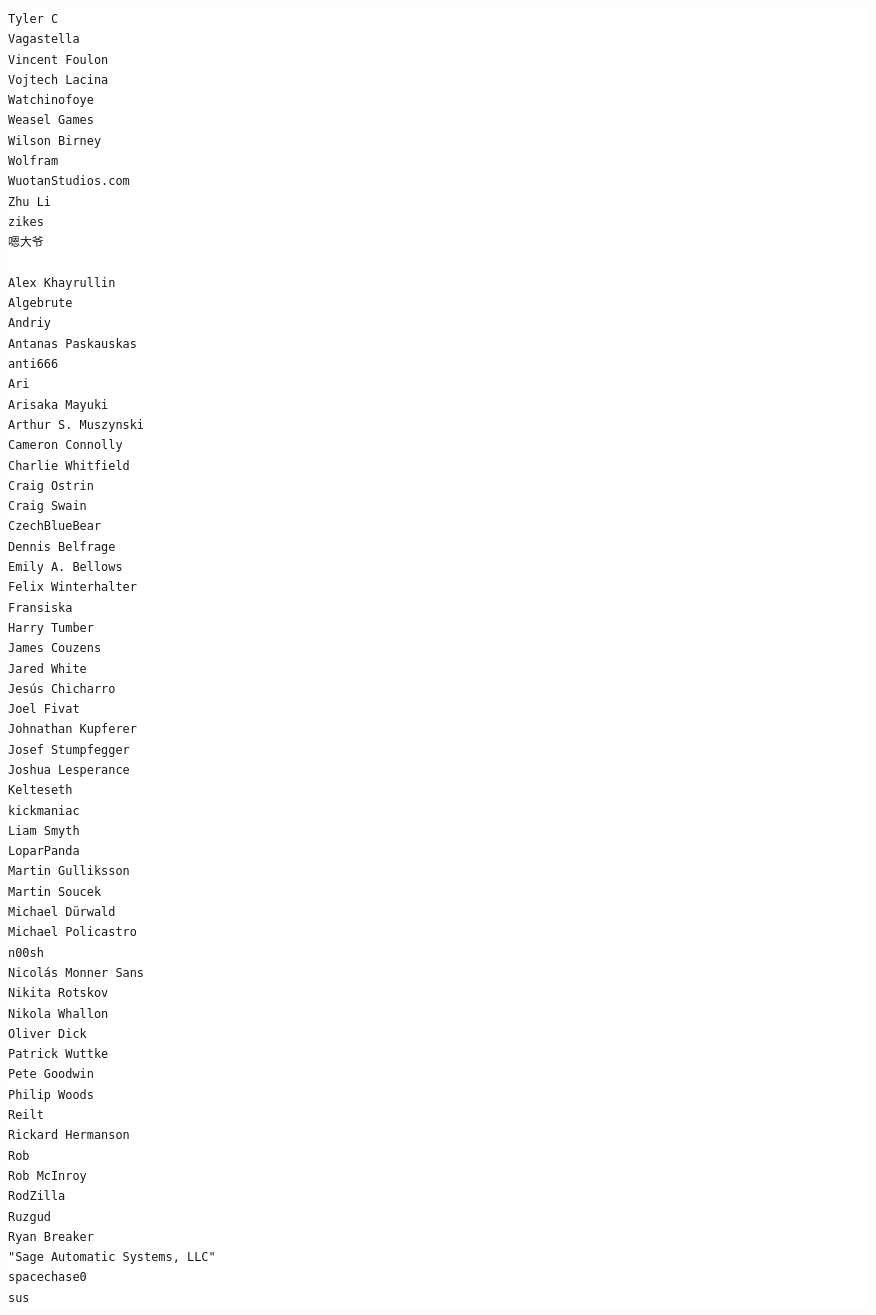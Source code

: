     Tyler C
    Vagastella
    Vincent Foulon
    Vojtech Lacina
    Watchinofoye
    Weasel Games
    Wilson Birney
    Wolfram
    WuotanStudios.com
    Zhu Li
    zikes
    嗯大爷

    Alex Khayrullin
    Algebrute
    Andriy
    Antanas Paskauskas
    anti666
    Ari
    Arisaka Mayuki
    Arthur S. Muszynski
    Cameron Connolly
    Charlie Whitfield
    Craig Ostrin
    Craig Swain
    CzechBlueBear
    Dennis Belfrage
    Emily A. Bellows
    Felix Winterhalter
    Fransiska
    Harry Tumber
    James Couzens
    Jared White
    Jesús Chicharro
    Joel Fivat
    Johnathan Kupferer
    Josef Stumpfegger
    Joshua Lesperance
    Kelteseth
    kickmaniac
    Liam Smyth
    LoparPanda
    Martin Gulliksson
    Martin Soucek
    Michael Dürwald
    Michael Policastro
    n00sh
    Nicolás Monner Sans
    Nikita Rotskov
    Nikola Whallon
    Oliver Dick
    Patrick Wuttke
    Pete Goodwin
    Philip Woods
    Reilt
    Rickard Hermanson
    Rob
    Rob McInroy
    RodZilla
    Ruzgud
    Ryan Breaker
    "Sage Automatic Systems, LLC"
    spacechase0
    sus